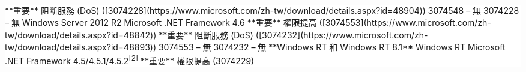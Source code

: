 </td>
<td style="border:1px solid black;">
**重要**  
阻斷服務 (DoS)  
([3074228](https://www.microsoft.com/zh-tw/download/details.aspx?id=48904))

</td>
<td style="border:1px solid black;">
3074548 – 無  
3074228 – 無

</td>
</tr>
<tr>
<td style="border:1px solid black;">
Windows Server 2012 R2

</td>
<td style="border:1px solid black;">
Microsoft .NET Framework 4.6

</td>
<td style="border:1px solid black;">
**重要**  
權限提高  
([3074553](https://www.microsoft.com/zh-tw/download/details.aspx?id=48842))

</td>
<td style="border:1px solid black;">
**重要**  
阻斷服務 (DoS)  
([3074232](https://www.microsoft.com/zh-tw/download/details.aspx?id=48893))

</td>
<td style="border:1px solid black;">
3074553 – 無  
3074232 – 無

</td>
</tr>
<tr>
<td style="border:1px solid black;" colspan="5">
**Windows RT 和 Windows RT 8.1**

</td>
</tr>
<tr>
<td style="border:1px solid black;">
Windows RT

</td>
<td style="border:1px solid black;">
Microsoft .NET Framework 4.5/4.5.1/4.5.2<sup>[2]</sup>

</td>
<td style="border:1px solid black;">
**重要**  
權限提高  
(3074229)
